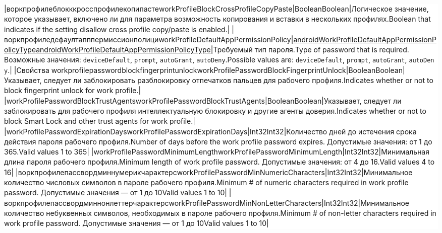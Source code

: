 |<span data-ttu-id="77340-209">воркпрофилеблокккросспрофилекопипасте</span><span class="sxs-lookup"><span data-stu-id="77340-209">workProfileBlockCrossProfileCopyPaste</span></span>|<span data-ttu-id="77340-210">Boolean</span><span class="sxs-lookup"><span data-stu-id="77340-210">Boolean</span></span>|<span data-ttu-id="77340-211">Логическое значение, которое указывает, включено ли для параметра возможность копирования и вставки в нескольких профилях.</span><span class="sxs-lookup"><span data-stu-id="77340-211">Boolean that indicates if the setting disallow cross profile copy/paste is enabled.</span></span>|
|<span data-ttu-id="77340-212">воркпрофиледефаултапппермиссионполици</span><span class="sxs-lookup"><span data-stu-id="77340-212">workProfileDefaultAppPermissionPolicy</span></span>|[<span data-ttu-id="77340-213">androidWorkProfileDefaultAppPermissionPolicyType</span><span class="sxs-lookup"><span data-stu-id="77340-213">androidWorkProfileDefaultAppPermissionPolicyType</span></span>](../resources/intune-deviceconfig-androidworkprofiledefaultapppermissionpolicytype.md)|<span data-ttu-id="77340-214">Требуемый тип пароля.</span><span class="sxs-lookup"><span data-stu-id="77340-214">Type of password that is required.</span></span> <span data-ttu-id="77340-215">Возможные значения: `deviceDefault`, `prompt`, `autoGrant`, `autoDeny`.</span><span class="sxs-lookup"><span data-stu-id="77340-215">Possible values are: `deviceDefault`, `prompt`, `autoGrant`, `autoDeny`.</span></span>|
|<span data-ttu-id="77340-216">Свойства workprofilepasswordblockfingerprintunlock</span><span class="sxs-lookup"><span data-stu-id="77340-216">workProfilePasswordBlockFingerprintUnlock</span></span>|<span data-ttu-id="77340-217">Boolean</span><span class="sxs-lookup"><span data-stu-id="77340-217">Boolean</span></span>|<span data-ttu-id="77340-218">Указывает, следует ли заблокировать разблокировку отпечатков пальцев для рабочего профиля.</span><span class="sxs-lookup"><span data-stu-id="77340-218">Indicates whether or not to block fingerprint unlock for work profile.</span></span>|
|<span data-ttu-id="77340-219">workProfilePasswordBlockTrustAgents</span><span class="sxs-lookup"><span data-stu-id="77340-219">workProfilePasswordBlockTrustAgents</span></span>|<span data-ttu-id="77340-220">Boolean</span><span class="sxs-lookup"><span data-stu-id="77340-220">Boolean</span></span>|<span data-ttu-id="77340-221">Указывает, следует ли заблокировать для рабочего профиля интеллектуальную блокировку и другие агенты доверия.</span><span class="sxs-lookup"><span data-stu-id="77340-221">Indicates whether or not to block Smart Lock and other trust agents for work profile.</span></span>|
|<span data-ttu-id="77340-222">workProfilePasswordExpirationDays</span><span class="sxs-lookup"><span data-stu-id="77340-222">workProfilePasswordExpirationDays</span></span>|<span data-ttu-id="77340-223">Int32</span><span class="sxs-lookup"><span data-stu-id="77340-223">Int32</span></span>|<span data-ttu-id="77340-224">Количество дней до истечения срока действия пароля рабочего профиля.</span><span class="sxs-lookup"><span data-stu-id="77340-224">Number of days before the work profile password expires.</span></span> <span data-ttu-id="77340-225">Допустимые значения: от 1 до 365.</span><span class="sxs-lookup"><span data-stu-id="77340-225">Valid values 1 to 365</span></span>|
|<span data-ttu-id="77340-226">workProfilePasswordMinimumLength</span><span class="sxs-lookup"><span data-stu-id="77340-226">workProfilePasswordMinimumLength</span></span>|<span data-ttu-id="77340-227">Int32</span><span class="sxs-lookup"><span data-stu-id="77340-227">Int32</span></span>|<span data-ttu-id="77340-228">Минимальная длина пароля рабочего профиля.</span><span class="sxs-lookup"><span data-stu-id="77340-228">Minimum length of work profile password.</span></span> <span data-ttu-id="77340-229">Допустимые значения: от 4 до 16.</span><span class="sxs-lookup"><span data-stu-id="77340-229">Valid values 4 to 16</span></span>|
|<span data-ttu-id="77340-230">воркпрофилепассвордминнумерикчарактерс</span><span class="sxs-lookup"><span data-stu-id="77340-230">workProfilePasswordMinNumericCharacters</span></span>|<span data-ttu-id="77340-231">Int32</span><span class="sxs-lookup"><span data-stu-id="77340-231">Int32</span></span>|<span data-ttu-id="77340-232">Минимальное количество числовых символов в пароле рабочего профиля.</span><span class="sxs-lookup"><span data-stu-id="77340-232">Minimum # of numeric characters required in work profile password.</span></span> <span data-ttu-id="77340-233">Допустимые значения — от 1 до 10</span><span class="sxs-lookup"><span data-stu-id="77340-233">Valid values 1 to 10</span></span>|
|<span data-ttu-id="77340-234">воркпрофилепассвордминнонлеттерчарактерс</span><span class="sxs-lookup"><span data-stu-id="77340-234">workProfilePasswordMinNonLetterCharacters</span></span>|<span data-ttu-id="77340-235">Int32</span><span class="sxs-lookup"><span data-stu-id="77340-235">Int32</span></span>|<span data-ttu-id="77340-236">Минимальное количество небуквенных символов, необходимых в пароле рабочего профиля.</span><span class="sxs-lookup"><span data-stu-id="77340-236">Minimum # of non-letter characters required in work profile password.</span></span> <span data-ttu-id="77340-237">Допустимые значения — от 1 до 10</span><span class="sxs-lookup"><span data-stu-id="77340-237">Valid values 1 to 10</span></span>|